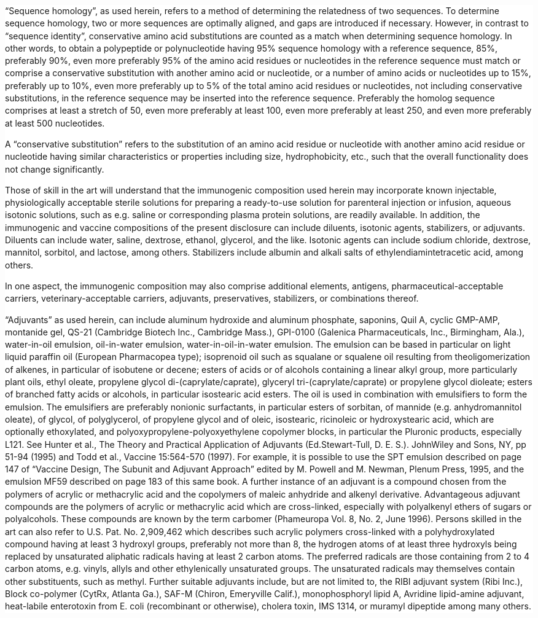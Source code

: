 “Sequence homology”, as used herein, refers to a method of determining the relatedness of two sequences. To determine sequence homology, two or more sequences are optimally aligned, and gaps are introduced if necessary. However, in contrast to “sequence identity”, conservative amino acid substitutions are counted as a match when determining sequence homology. In other words, to obtain a polypeptide or polynucleotide having 95% sequence homology with a reference sequence, 85%, preferably 90%, even more preferably 95% of the amino acid residues or nucleotides in the reference sequence must match or comprise a conservative substitution with another amino acid or nucleotide, or a number of amino acids or nucleotides up to 15%, preferably up to 10%, even more preferably up to 5% of the total amino acid residues or nucleotides, not including conservative substitutions, in the reference sequence may be inserted into the reference sequence. Preferably the homolog sequence comprises at least a stretch of 50, even more preferably at least 100, even more preferably at least 250, and even more preferably at least 500 nucleotides.

A “conservative substitution” refers to the substitution of an amino acid residue or nucleotide with another amino acid residue or nucleotide having similar characteristics or properties including size, hydrophobicity, etc., such that the overall functionality does not change significantly.

Those of skill in the art will understand that the immunogenic composition used herein may incorporate known injectable, physiologically acceptable sterile solutions for preparing a ready-to-use solution for parenteral injection or infusion, aqueous isotonic solutions, such as e.g. saline or corresponding plasma protein solutions, are readily available. In addition, the immunogenic and vaccine compositions of the present disclosure can include diluents, isotonic agents, stabilizers, or adjuvants. Diluents can include water, saline, dextrose, ethanol, glycerol, and the like. Isotonic agents can include sodium chloride, dextrose, mannitol, sorbitol, and lactose, among others. Stabilizers include albumin and alkali salts of ethylendiamintetracetic acid, among others.

In one aspect, the immunogenic composition may also comprise additional elements, antigens, pharmaceutical-acceptable carriers, veterinary-acceptable carriers, adjuvants, preservatives, stabilizers, or combinations thereof.

“Adjuvants” as used herein, can include aluminum hydroxide and aluminum phosphate, saponins, Quil A, cyclic GMP-AMP, montanide gel, QS-21 (Cambridge Biotech Inc., Cambridge Mass.), GPI-0100 (Galenica Pharmaceuticals, Inc., Birmingham, Ala.), water-in-oil emulsion, oil-in-water emulsion, water-in-oil-in-water emulsion. The emulsion can be based in particular on light liquid paraffin oil (European Pharmacopea type); isoprenoid oil such as squalane or squalene oil resulting from theoligomerization of alkenes, in particular of isobutene or decene; esters of acids or of alcohols containing a linear alkyl group, more particularly plant oils, ethyl oleate, propylene glycol di-(caprylate/caprate), glyceryl tri-(caprylate/caprate) or propylene glycol dioleate; esters of branched fatty acids or alcohols, in particular isostearic acid esters. The oil is used in combination with emulsifiers to form the emulsion. The emulsifiers are preferably nonionic surfactants, in particular esters of sorbitan, of mannide (e.g. anhydromannitol oleate), of glycol, of polyglycerol, of propylene glycol and of oleic, isostearic, ricinoleic or hydroxystearic acid, which are optionally ethoxylated, and polyoxypropylene-polyoxyethylene copolymer blocks, in particular the Pluronic products, especially L121. See Hunter et al., The Theory and Practical Application of Adjuvants (Ed.Stewart-Tull, D. E. S.). JohnWiley and Sons, NY, pp 51-94 (1995) and Todd et al., Vaccine 15:564-570 (1997). For example, it is possible to use the SPT emulsion described on page 147 of “Vaccine Design, The Subunit and Adjuvant Approach” edited by M. Powell and M. Newman, Plenum Press, 1995, and the emulsion MF59 described on page 183 of this same book. A further instance of an adjuvant is a compound chosen from the polymers of acrylic or methacrylic acid and the copolymers of maleic anhydride and alkenyl derivative. Advantageous adjuvant compounds are the polymers of acrylic or methacrylic acid which are cross-linked, especially with polyalkenyl ethers of sugars or polyalcohols. These compounds are known by the term carbomer (Phameuropa Vol. 8, No. 2, June 1996). Persons skilled in the art can also refer to U.S. Pat. No. 2,909,462 which describes such acrylic polymers cross-linked with a polyhydroxylated compound having at least 3 hydroxyl groups, preferably not more than 8, the hydrogen atoms of at least three hydroxyls being replaced by unsaturated aliphatic radicals having at least 2 carbon atoms. The preferred radicals are those containing from 2 to 4 carbon atoms, e.g. vinyls, allyls and other ethylenically unsaturated groups. The unsaturated radicals may themselves contain other substituents, such as methyl. Further suitable adjuvants include, but are not limited to, the RIBI adjuvant system (Ribi Inc.), Block co-polymer (CytRx, Atlanta Ga.), SAF-M (Chiron, Emeryville Calif.), monophosphoryl lipid A, Avridine lipid-amine adjuvant, heat-labile enterotoxin from E. coli (recombinant or otherwise), cholera toxin, IMS 1314, or muramyl dipeptide among many others.
